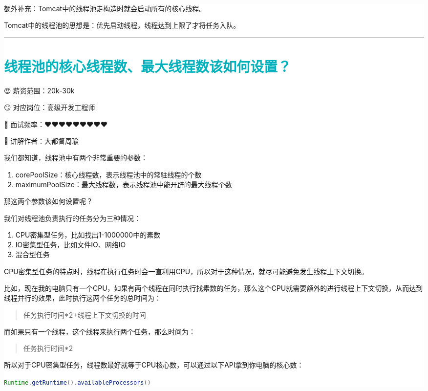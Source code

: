 

额外补充：Tomcat中的线程池走构造时就会启动所有的核心线程。



Tomcat中的线程池的思想是：优先启动线程，线程达到上限了才将任务入队。

---

# <font style="color:#01B2BC;">线程池的核心线程数、最大线程数该如何设置？</font>


😍 薪资范围：20k-30k

😏 对应岗位：高级开发工程师

🤠 面试频率：❤️❤️❤️❤️❤️❤️❤️❤️❤️

👤 讲解作者：大都督周瑜



我们都知道，线程池中有两个非常重要的参数：

1. corePoolSize：核心线程数，表示线程池中的常驻线程的个数
2. maximumPoolSize：最大线程数，表示线程池中能开辟的最大线程个数



那这两个参数该如何设置呢？



我们对线程池负责执行的任务分为三种情况：

1. CPU密集型任务，比如找出1-1000000中的素数
2. IO密集型任务，比如文件IO、网络IO
3. 混合型任务



CPU密集型任务的特点时，线程在执行任务时会一直利用CPU，所以对于这种情况，就尽可能避免发生线程上下文切换。



比如，现在我的电脑只有一个CPU，如果有两个线程在同时执行找素数的任务，那么这个CPU就需要额外的进行线程上下文切换，从而达到线程并行的效果，此时执行这两个任务的总时间为：



> 任务执行时间*2+线程上下文切换的时间
>



而如果只有一个线程，这个线程来执行两个任务，那么时间为：



> 任务执行时间*2
>



所以对于CPU密集型任务，线程数最好就等于CPU核心数，可以通过以下API拿到你电脑的核心数：

```java
Runtime.getRuntime().availableProcessors()
```
